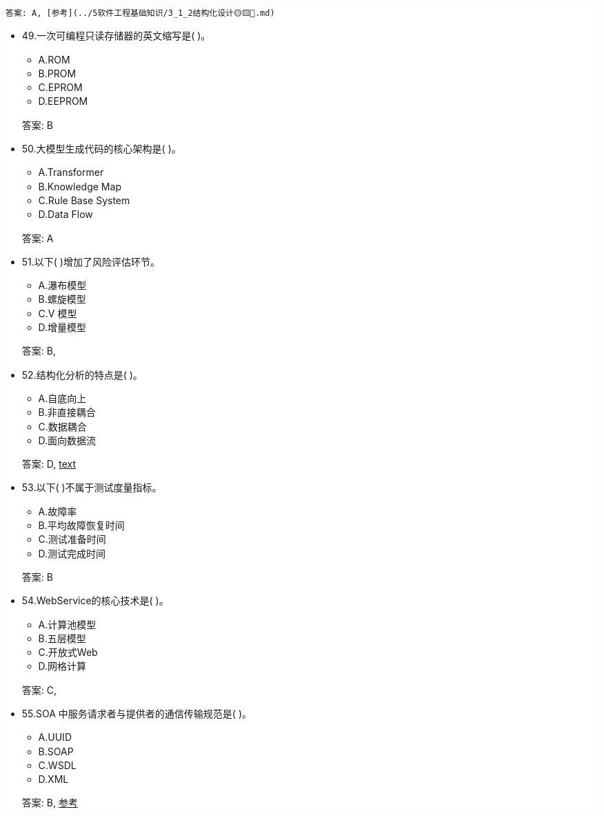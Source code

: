     答案: A, [参考](../5软件工程基础知识/3_1_2结构化设计🟡🟨💛.md)

- 49.一次可编程只读存储器的英文缩写是( )。
    - A.ROM
    - B.PROM
    - C.EPROM
    - D.EEPROM

    答案: B

- 50.大模型生成代码的核心架构是( )。
    - A.Transformer
    - B.Knowledge Map
    - C.Rule Base System
    - D.Data Flow

    答案: A

- 51.以下( )增加了风险评估环节。
    - A.瀑布模型
    - B.螺旋模型
    - C.V 模型
    - D.增量模型

    答案: B, 

- 52.结构化分析的特点是( )。
    - A.自底向上
    - B.非直接耦合
    - C.数据耦合
    - D.面向数据流

    答案: D, [text](../5软件工程基础知识/3_1_1结构化分析🔴🟨💛.md)

- 53.以下( )不属于测试度量指标。
    - A.故障率
    - B.平均故障恢复时间
    - C.测试准备时间
    - D.测试完成时间

    答案: B

- 54.WebService的核心技术是( )。
    - A.计算池模型
    - B.五层模型
    - C.开放式Web
    - D.网格计算

    答案: C, 

- 55.SOA 中服务请求者与提供者的通信传输规范是( )。
    - A.UUID
    - B.SOAP
    - C.WSDL
    - D.XML

    答案: B, [参考](../15面向服务架构设市里论与实践/4SOA主要协议和规范🔴🟨💛.md)
